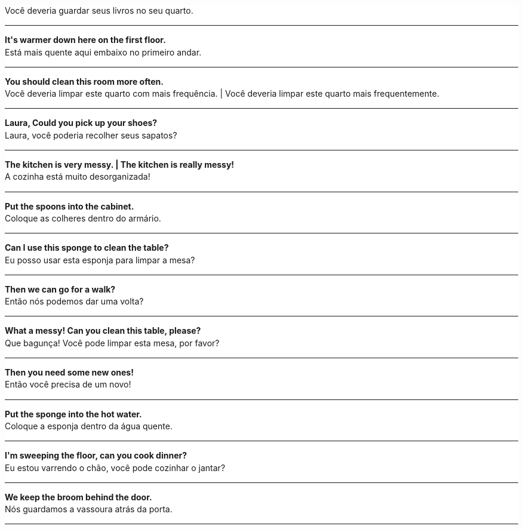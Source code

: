   Você deveria guardar seus livros no seu quarto.
</p>
<hr>
<p>
  <b>It's warmer down here on the first floor.</b><br>
  Está mais quente aqui embaixo no primeiro andar.
</p>
<hr>
<p>
  <b>You should clean this room more often.</b><br>
  Você deveria limpar este quarto com mais frequência. | Você deveria limpar este quarto mais frequentemente.
</p>
<hr>
<p>
  <b>Laura, Could you pick up your shoes?</b><br>
  Laura, você poderia recolher seus sapatos?
</p>
<hr>
<p>
  <b>The kitchen is very messy. | The kitchen is really messy!</b><br>
  A cozinha está muito desorganizada!
</p>
<hr>
<p>
  <b>Put the spoons into the cabinet.</b><br>
  Coloque as colheres dentro do armário.
</p>
<hr>
<p>
  <b>Can I use this sponge to clean the table?</b><br>
  Eu posso usar esta esponja para limpar a mesa?
</p>
<hr>
<p>
  <b>Then we can go for a walk?</b><br>
  Então nós podemos dar uma volta?
</p>
<hr>
<p>
  <b>What a messy! Can you clean this table, please?</b><br>
  Que bagunça! Você pode limpar esta mesa, por favor?
</p>
<hr>
<p>
  <b>Then you need some new ones!</b><br>
  Então você precisa de um novo!
</p>
<hr>
<p>
  <b>Put the sponge into the hot water.</b><br>
  Coloque a esponja dentro da água quente.
</p>
<hr>
<p>
  <b>I'm sweeping the floor, can you cook dinner?</b><br>
  Eu estou varrendo o chão, você pode cozinhar o jantar?
</p>
<hr>
<p>
  <b>We keep the broom behind the door.</b><br>
  Nós guardamos a vassoura atrás da porta.
</p>
<hr>